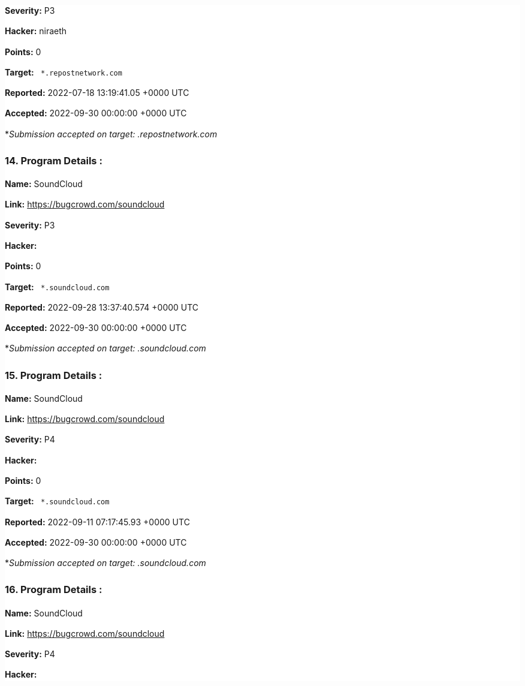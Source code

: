  **Severity:** P3 

 **Hacker:** niraeth 

 **Points:** 0 

 **Target:** ` *.repostnetwork.com` 

 **Reported:** 2022-07-18 13:19:41.05 +0000 UTC 

 **Accepted:** 2022-09-30 00:00:00 +0000 UTC 

 **Submission accepted on target: *.repostnetwork.com** 

### 14. Program Details : 

**Name:** SoundCloud 

 **Link:** <https://bugcrowd.com/soundcloud> 

 **Severity:** P3 

 **Hacker:**  

 **Points:** 0 

 **Target:** ` *.soundcloud.com` 

 **Reported:** 2022-09-28 13:37:40.574 +0000 UTC 

 **Accepted:** 2022-09-30 00:00:00 +0000 UTC 

 **Submission accepted on target: *.soundcloud.com** 

### 15. Program Details : 

**Name:** SoundCloud 

 **Link:** <https://bugcrowd.com/soundcloud> 

 **Severity:** P4 

 **Hacker:**  

 **Points:** 0 

 **Target:** ` *.soundcloud.com` 

 **Reported:** 2022-09-11 07:17:45.93 +0000 UTC 

 **Accepted:** 2022-09-30 00:00:00 +0000 UTC 

 **Submission accepted on target: *.soundcloud.com** 

### 16. Program Details : 

**Name:** SoundCloud 

 **Link:** <https://bugcrowd.com/soundcloud> 

 **Severity:** P4 

 **Hacker:**  
